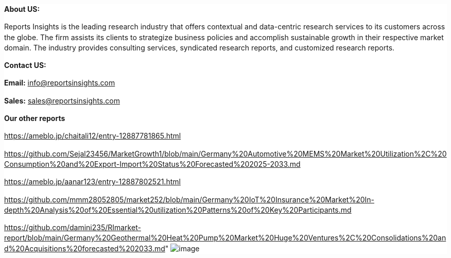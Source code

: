 <strong><strong>About US</strong>:</strong>

Reports Insights is the leading research industry that offers contextual and data-centric research services to its customers across the globe. The firm assists its clients to strategize business policies and accomplish sustainable growth in their respective market domain. The industry provides consulting services, syndicated research reports, and customized research reports.

<strong>Contact US:</strong>

<p class=><b>Email:</b> <a href=mailto:info@reportsinsights.com>info@reportsinsights.com</a></p>
<p class=><b>Sales:</b> <a href=mailto:sales@reportsinsights.com>sales@reportsinsights.com</a></p>

<strong>Our other reports</strong>

<a href=https://ameblo.jp/chaitali12/entry-12887781865.html>https://ameblo.jp/chaitali12/entry-12887781865.html</a>

<a href=https://github.com/Sejal23456/MarketGrowth1/blob/main/Germany%20Automotive%20MEMS%20Market%20Utilization%2C%20Consumption%20and%20Export-Import%20Status%20Forecasted%202025-2033.md>https://github.com/Sejal23456/MarketGrowth1/blob/main/Germany%20Automotive%20MEMS%20Market%20Utilization%2C%20Consumption%20and%20Export-Import%20Status%20Forecasted%202025-2033.md</a>

<a href=https://ameblo.jp/aanar123/entry-12887802521.html>https://ameblo.jp/aanar123/entry-12887802521.html</a>

<a href=https://github.com/mmm28052805/market252/blob/main/Germany%20IoT%20Insurance%20Market%20In-depth%20Analysis%20of%20Essential%20utilization%20Patterns%20of%20Key%20Participants.md>https://github.com/mmm28052805/market252/blob/main/Germany%20IoT%20Insurance%20Market%20In-depth%20Analysis%20of%20Essential%20utilization%20Patterns%20of%20Key%20Participants.md</a>

<a href=https://github.com/damini235/RImarket-report/blob/main/Germany%20Geothermal%20Heat%20Pump%20Market%20Huge%20Ventures%2C%20Consolidations%20and%20Acquisitions%20forecasted%202033.md>https://github.com/damini235/RImarket-report/blob/main/Germany%20Geothermal%20Heat%20Pump%20Market%20Huge%20Ventures%2C%20Consolidations%20and%20Acquisitions%20forecasted%202033.md</a>"
![image](https://github.com/user-attachments/assets/d3cc57f2-e47a-4183-aef0-f28260a149a1)
